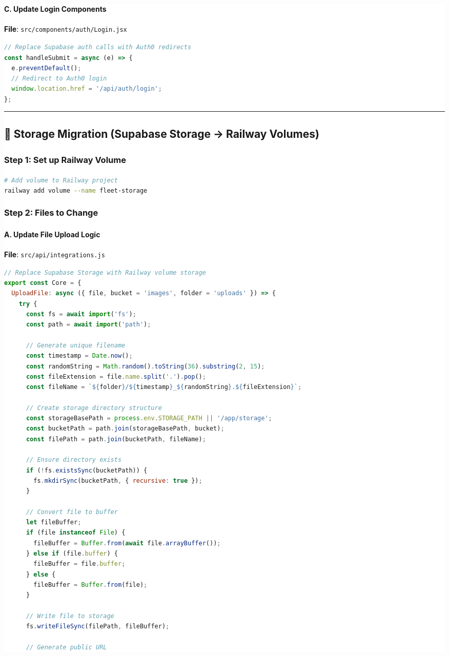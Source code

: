 #### C. Update Login Components
**File**: `src/components/auth/Login.jsx`
```javascript
// Replace Supabase auth calls with Auth0 redirects
const handleSubmit = async (e) => {
  e.preventDefault();
  // Redirect to Auth0 login
  window.location.href = '/api/auth/login';
};
```

---

## 📁 Storage Migration (Supabase Storage → Railway Volumes)

### Step 1: Set up Railway Volume
```bash
# Add volume to Railway project
railway add volume --name fleet-storage
```

### Step 2: Files to Change

#### A. Update File Upload Logic
**File**: `src/api/integrations.js`
```javascript
// Replace Supabase Storage with Railway volume storage
export const Core = {
  UploadFile: async ({ file, bucket = 'images', folder = 'uploads' }) => {
    try {
      const fs = await import('fs');
      const path = await import('path');
      
      // Generate unique filename
      const timestamp = Date.now();
      const randomString = Math.random().toString(36).substring(2, 15);
      const fileExtension = file.name.split('.').pop();
      const fileName = `${folder}/${timestamp}_${randomString}.${fileExtension}`;

      // Create storage directory structure
      const storageBasePath = process.env.STORAGE_PATH || '/app/storage';
      const bucketPath = path.join(storageBasePath, bucket);
      const filePath = path.join(bucketPath, fileName);

      // Ensure directory exists
      if (!fs.existsSync(bucketPath)) {
        fs.mkdirSync(bucketPath, { recursive: true });
      }

      // Convert file to buffer
      let fileBuffer;
      if (file instanceof File) {
        fileBuffer = Buffer.from(await file.arrayBuffer());
      } else if (file.buffer) {
        fileBuffer = file.buffer;
      } else {
        fileBuffer = Buffer.from(file);
      }

      // Write file to storage
      fs.writeFileSync(filePath, fileBuffer);

      // Generate public URL
```